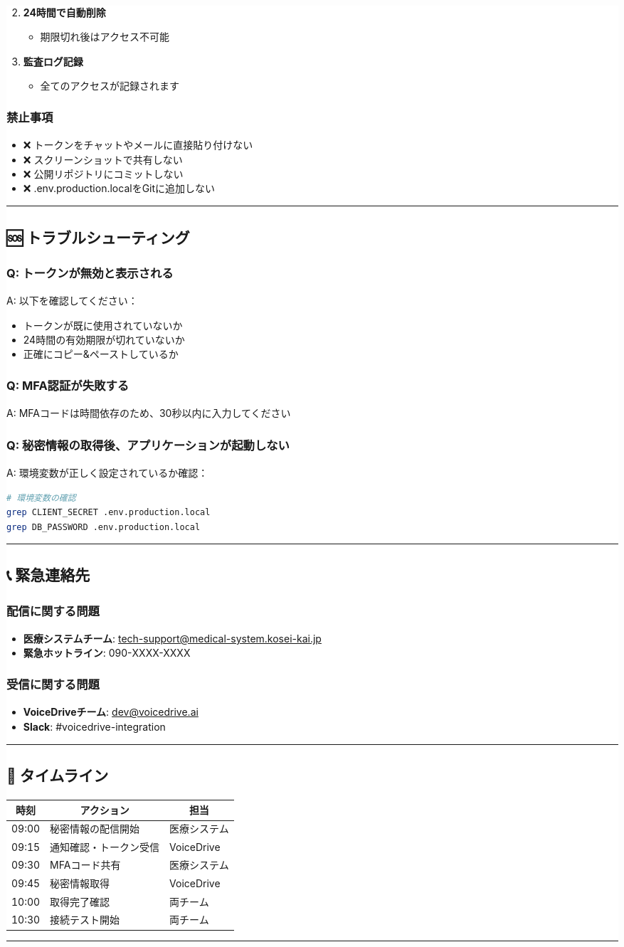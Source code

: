 2. **24時間で自動削除**
   - 期限切れ後はアクセス不可能

3. **監査ログ記録**
   - 全てのアクセスが記録されます

### 禁止事項
- ❌ トークンをチャットやメールに直接貼り付けない
- ❌ スクリーンショットで共有しない
- ❌ 公開リポジトリにコミットしない
- ❌ .env.production.localをGitに追加しない

---

## 🆘 トラブルシューティング

### Q: トークンが無効と表示される
A: 以下を確認してください：
- トークンが既に使用されていないか
- 24時間の有効期限が切れていないか
- 正確にコピー&ペーストしているか

### Q: MFA認証が失敗する
A: MFAコードは時間依存のため、30秒以内に入力してください

### Q: 秘密情報の取得後、アプリケーションが起動しない
A: 環境変数が正しく設定されているか確認：
```bash
# 環境変数の確認
grep CLIENT_SECRET .env.production.local
grep DB_PASSWORD .env.production.local
```

---

## 📞 緊急連絡先

### 配信に関する問題
- **医療システムチーム**: tech-support@medical-system.kosei-kai.jp
- **緊急ホットライン**: 090-XXXX-XXXX

### 受信に関する問題
- **VoiceDriveチーム**: dev@voicedrive.ai
- **Slack**: #voicedrive-integration

---

## 📅 タイムライン

| 時刻 | アクション | 担当 |
|------|-----------|------|
| 09:00 | 秘密情報の配信開始 | 医療システム |
| 09:15 | 通知確認・トークン受信 | VoiceDrive |
| 09:30 | MFAコード共有 | 医療システム |
| 09:45 | 秘密情報取得 | VoiceDrive |
| 10:00 | 取得完了確認 | 両チーム |
| 10:30 | 接続テスト開始 | 両チーム |

---